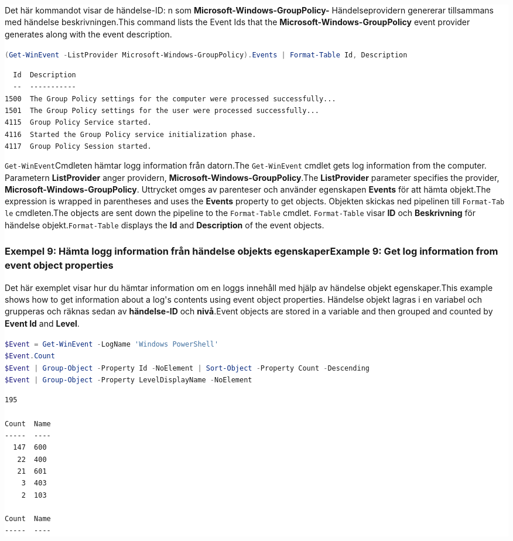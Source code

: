 <span data-ttu-id="7a0cc-179">Det här kommandot visar de händelse-ID: n som **Microsoft-Windows-GroupPolicy-** Händelseprovidern genererar tillsammans med händelse beskrivningen.</span><span class="sxs-lookup"><span data-stu-id="7a0cc-179">This command lists the Event Ids that the **Microsoft-Windows-GroupPolicy** event provider generates along with the event description.</span></span>

```powershell
(Get-WinEvent -ListProvider Microsoft-Windows-GroupPolicy).Events | Format-Table Id, Description
```

```Output
  Id  Description
  --  -----------
1500  The Group Policy settings for the computer were processed successfully...
1501  The Group Policy settings for the user were processed successfully...
4115  Group Policy Service started.
4116  Started the Group Policy service initialization phase.
4117  Group Policy Session started.
```

<span data-ttu-id="7a0cc-180">`Get-WinEvent`Cmdleten hämtar logg information från datorn.</span><span class="sxs-lookup"><span data-stu-id="7a0cc-180">The `Get-WinEvent` cmdlet gets log information from the computer.</span></span> <span data-ttu-id="7a0cc-181">Parametern **ListProvider** anger providern, **Microsoft-Windows-GroupPolicy**.</span><span class="sxs-lookup"><span data-stu-id="7a0cc-181">The **ListProvider** parameter specifies the provider, **Microsoft-Windows-GroupPolicy**.</span></span> <span data-ttu-id="7a0cc-182">Uttrycket omges av parenteser och använder egenskapen **Events** för att hämta objekt.</span><span class="sxs-lookup"><span data-stu-id="7a0cc-182">The expression is wrapped in parentheses and uses the **Events** property to get objects.</span></span> <span data-ttu-id="7a0cc-183">Objekten skickas ned pipelinen till `Format-Table` cmdleten.</span><span class="sxs-lookup"><span data-stu-id="7a0cc-183">The objects are sent down the pipeline to the `Format-Table` cmdlet.</span></span> <span data-ttu-id="7a0cc-184">`Format-Table` visar **ID** och **Beskrivning** för händelse objekt.</span><span class="sxs-lookup"><span data-stu-id="7a0cc-184">`Format-Table` displays the **Id** and **Description** of the event objects.</span></span>

### <span data-ttu-id="7a0cc-185">Exempel 9: Hämta logg information från händelse objekts egenskaper</span><span class="sxs-lookup"><span data-stu-id="7a0cc-185">Example 9: Get log information from event object properties</span></span>

<span data-ttu-id="7a0cc-186">Det här exemplet visar hur du hämtar information om en loggs innehåll med hjälp av händelse objekt egenskaper.</span><span class="sxs-lookup"><span data-stu-id="7a0cc-186">This example shows how to get information about a log's contents using event object properties.</span></span>
<span data-ttu-id="7a0cc-187">Händelse objekt lagras i en variabel och grupperas och räknas sedan av **händelse-ID** och **nivå**.</span><span class="sxs-lookup"><span data-stu-id="7a0cc-187">Event objects are stored in a variable and then grouped and counted by **Event Id** and **Level**.</span></span>

```powershell
$Event = Get-WinEvent -LogName 'Windows PowerShell'
$Event.Count
$Event | Group-Object -Property Id -NoElement | Sort-Object -Property Count -Descending
$Event | Group-Object -Property LevelDisplayName -NoElement
```

```Output
195

Count  Name
-----  ----
  147  600
   22  400
   21  601
    3  403
    2  103

Count  Name
-----  ----
```